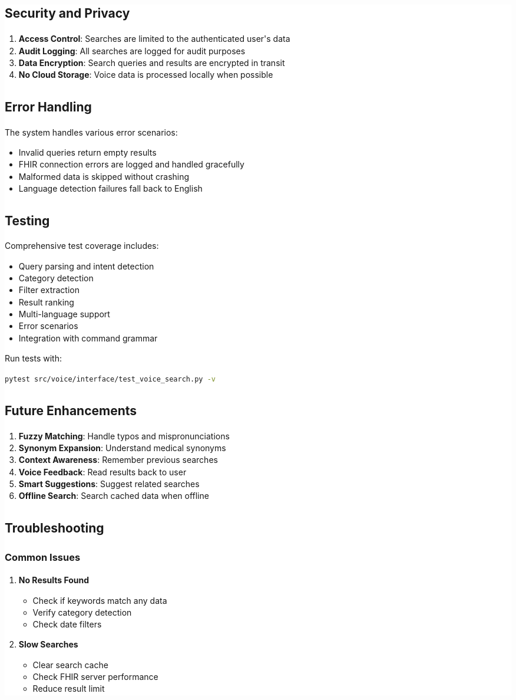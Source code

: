 ## Security and Privacy

1. **Access Control**: Searches are limited to the authenticated user's data
2. **Audit Logging**: All searches are logged for audit purposes
3. **Data Encryption**: Search queries and results are encrypted in transit
4. **No Cloud Storage**: Voice data is processed locally when possible

## Error Handling

The system handles various error scenarios:
- Invalid queries return empty results
- FHIR connection errors are logged and handled gracefully
- Malformed data is skipped without crashing
- Language detection failures fall back to English

## Testing

Comprehensive test coverage includes:
- Query parsing and intent detection
- Category detection
- Filter extraction
- Result ranking
- Multi-language support
- Error scenarios
- Integration with command grammar

Run tests with:
```bash
pytest src/voice/interface/test_voice_search.py -v
```

## Future Enhancements

1. **Fuzzy Matching**: Handle typos and mispronunciations
2. **Synonym Expansion**: Understand medical synonyms
3. **Context Awareness**: Remember previous searches
4. **Voice Feedback**: Read results back to user
5. **Smart Suggestions**: Suggest related searches
6. **Offline Search**: Search cached data when offline

## Troubleshooting

### Common Issues

1. **No Results Found**
   - Check if keywords match any data
   - Verify category detection
   - Check date filters

2. **Slow Searches**
   - Clear search cache
   - Check FHIR server performance
   - Reduce result limit
